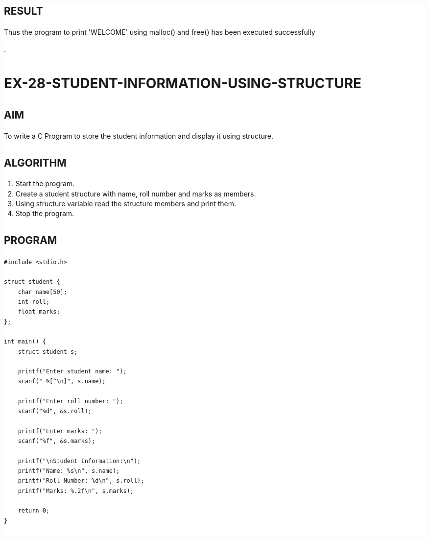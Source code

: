 
## RESULT
Thus the program to print 'WELCOME' using malloc() and free() has been executed successfully
 
.



# EX-28-STUDENT-INFORMATION-USING-STRUCTURE

## AIM

To write a C Program to store the student information and display it using structure.

## ALGORITHM

1.	Start the program.
2.	Create a student structure with name, roll number and marks as members.
3.	Using structure variable read the structure members and print them.
4.	Stop the program.

## PROGRAM
```
#include <stdio.h>

struct student {
    char name[50];
    int roll;
    float marks;
};

int main() {
    struct student s;

    printf("Enter student name: ");
    scanf(" %[^\n]", s.name);

    printf("Enter roll number: ");
    scanf("%d", &s.roll);

    printf("Enter marks: ");
    scanf("%f", &s.marks);

    printf("\nStudent Information:\n");
    printf("Name: %s\n", s.name);
    printf("Roll Number: %d\n", s.roll);
    printf("Marks: %.2f\n", s.marks);

    return 0;
}


```
